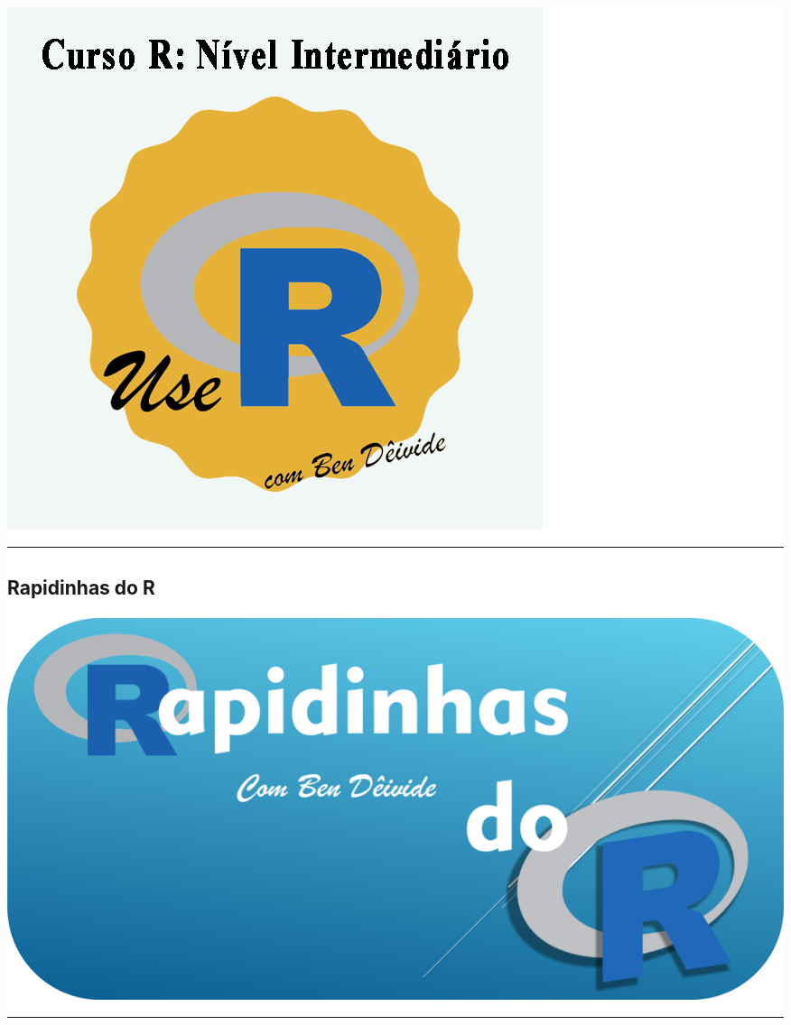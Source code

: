 [![Nível Intermediário](cursor-ni.png)](https://bendeivide.github.io/post/cursorni2/)

---

## Rapidinhas do R

[![](rapidinhasr.png)](https://bendeivide.github.io/project/rapidinhasr/)

---